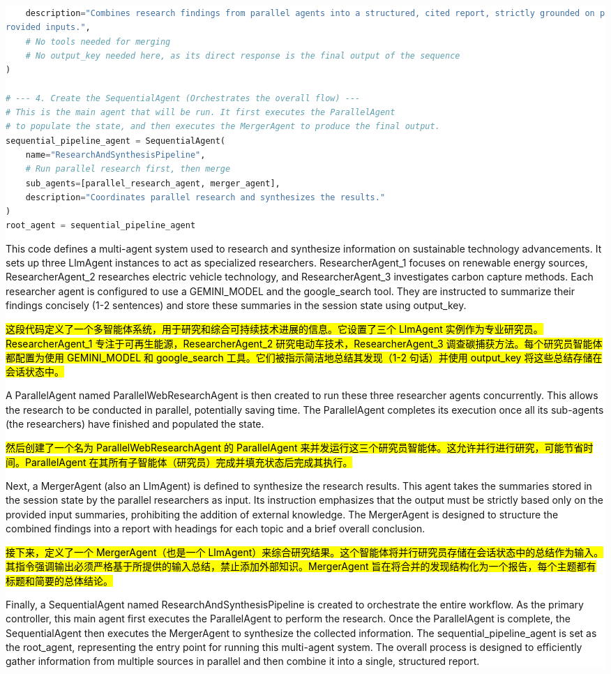 ```python
    description="Combines research findings from parallel agents into a structured, cited report, strictly grounded on provided inputs.",
    # No tools needed for merging
    # No output_key needed here, as its direct response is the final output of the sequence
)

# --- 4. Create the SequentialAgent (Orchestrates the overall flow) ---
# This is the main agent that will be run. It first executes the ParallelAgent
# to populate the state, and then executes the MergerAgent to produce the final output.
sequential_pipeline_agent = SequentialAgent(
    name="ResearchAndSynthesisPipeline",
    # Run parallel research first, then merge
    sub_agents=[parallel_research_agent, merger_agent],
    description="Coordinates parallel research and synthesizes the results."
)
root_agent = sequential_pipeline_agent
```

This code defines a multi-agent system used to research and synthesize information on sustainable technology advancements. It sets up three LlmAgent instances to act as specialized researchers. ResearcherAgent_1 focuses on renewable energy sources, ResearcherAgent_2 researches electric vehicle technology, and ResearcherAgent_3 investigates carbon capture methods. Each researcher agent is configured to use a GEMINI_MODEL and the google_search tool. They are instructed to summarize their findings concisely (1-2 sentences) and store these summaries in the session state using output_key.

<mark>这段代码定义了一个多智能体系统，用于研究和综合可持续技术进展的信息。它设置了三个 LlmAgent 实例作为专业研究员。ResearcherAgent_1 专注于可再生能源，ResearcherAgent_2 研究电动车技术，ResearcherAgent_3 调查碳捕获方法。每个研究员智能体都配置为使用 GEMINI_MODEL 和 google_search 工具。它们被指示简洁地总结其发现（1-2 句话）并使用 output_key 将这些总结存储在会话状态中。</mark>

A ParallelAgent named ParallelWebResearchAgent is then created to run these three researcher agents concurrently. This allows the research to be conducted in parallel, potentially saving time. The ParallelAgent completes its execution once all its sub-agents (the researchers) have finished and populated the state.

<mark>然后创建了一个名为 ParallelWebResearchAgent 的 ParallelAgent 来并发运行这三个研究员智能体。这允许并行进行研究，可能节省时间。ParallelAgent 在其所有子智能体（研究员）完成并填充状态后完成其执行。</mark>

Next, a MergerAgent (also an LlmAgent) is defined to synthesize the research results. This agent takes the summaries stored in the session state by the parallel researchers as input. Its instruction emphasizes that the output must be strictly based only on the provided input summaries, prohibiting the addition of external knowledge. The MergerAgent is designed to structure the combined findings into a report with headings for each topic and a brief overall conclusion.

<mark>接下来，定义了一个 MergerAgent（也是一个 LlmAgent）来综合研究结果。这个智能体将并行研究员存储在会话状态中的总结作为输入。其指令强调输出必须严格基于所提供的输入总结，禁止添加外部知识。MergerAgent 旨在将合并的发现结构化为一个报告，每个主题都有标题和简要的总体结论。</mark>

Finally, a SequentialAgent named ResearchAndSynthesisPipeline is created to orchestrate the entire workflow. As the primary controller, this main agent first executes the ParallelAgent to perform the research. Once the ParallelAgent is complete, the SequentialAgent then executes the MergerAgent to synthesize the collected information. The sequential_pipeline_agent is set as the root_agent, representing the entry point for running this multi-agent system. The overall process is designed to efficiently gather information from multiple sources in parallel and then combine it into a single, structured report.
